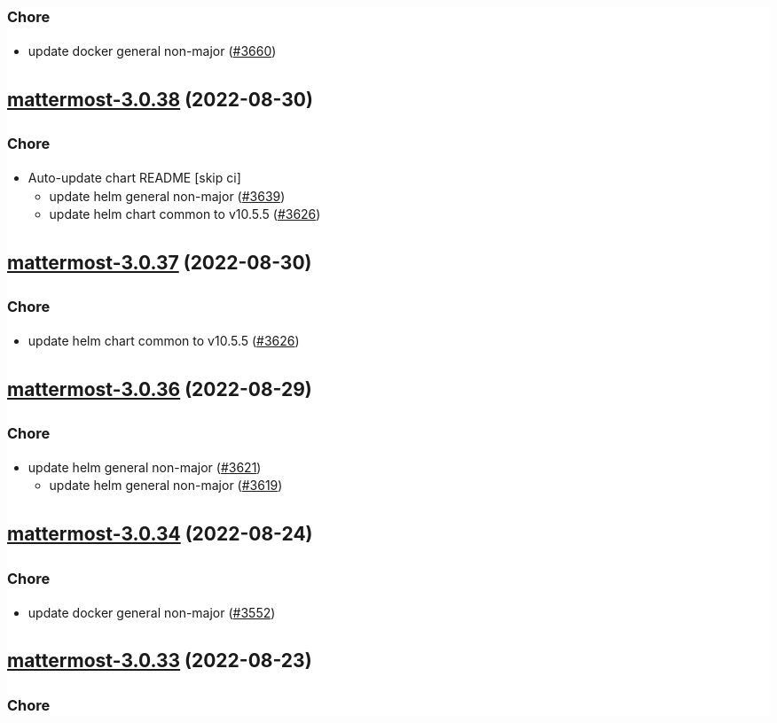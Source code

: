 ### Chore

- update docker general non-major ([#3660](https://github.com/truecharts/charts/issues/3660))




## [mattermost-3.0.38](https://github.com/truecharts/charts/compare/mattermost-3.0.36...mattermost-3.0.38) (2022-08-30)

### Chore

- Auto-update chart README [skip ci]
  - update helm general non-major ([#3639](https://github.com/truecharts/charts/issues/3639))
  - update helm chart common to v10.5.5 ([#3626](https://github.com/truecharts/charts/issues/3626))




## [mattermost-3.0.37](https://github.com/truecharts/charts/compare/mattermost-3.0.36...mattermost-3.0.37) (2022-08-30)

### Chore

- update helm chart common to v10.5.5 ([#3626](https://github.com/truecharts/charts/issues/3626))




## [mattermost-3.0.36](https://github.com/truecharts/charts/compare/mattermost-3.0.34...mattermost-3.0.36) (2022-08-29)

### Chore

- update helm general non-major ([#3621](https://github.com/truecharts/charts/issues/3621))
  - update helm general non-major ([#3619](https://github.com/truecharts/charts/issues/3619))




## [mattermost-3.0.34](https://github.com/truecharts/charts/compare/mattermost-3.0.33...mattermost-3.0.34) (2022-08-24)

### Chore

- update docker general non-major ([#3552](https://github.com/truecharts/charts/issues/3552))




## [mattermost-3.0.33](https://github.com/truecharts/charts/compare/mattermost-3.0.32...mattermost-3.0.33) (2022-08-23)

### Chore
